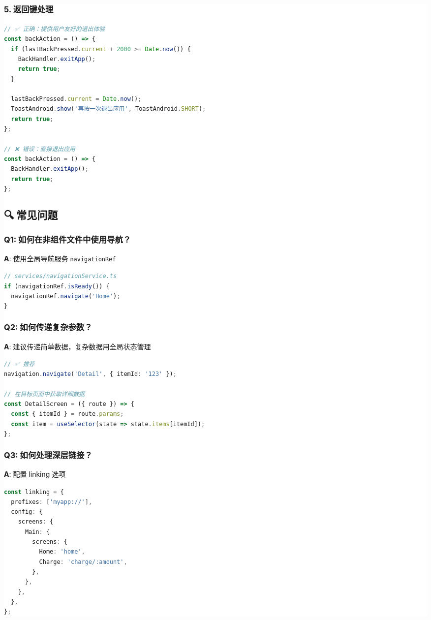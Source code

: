### 5. 返回键处理
```typescript
// ✅ 正确：提供用户友好的退出体验
const backAction = () => {
  if (lastBackPressed.current + 2000 >= Date.now()) {
    BackHandler.exitApp();
    return true;
  }
  
  lastBackPressed.current = Date.now();
  ToastAndroid.show('再按一次退出应用', ToastAndroid.SHORT);
  return true;
};

// ❌ 错误：直接退出应用
const backAction = () => {
  BackHandler.exitApp();
  return true;
};
```

## 🔍 常见问题

### Q1: 如何在非组件文件中使用导航？
**A**: 使用全局导航服务 `navigationRef`

```typescript
// services/navigationService.ts
if (navigationRef.isReady()) {
  navigationRef.navigate('Home');
}
```

### Q2: 如何传递复杂参数？
**A**: 建议传递简单数据，复杂数据用全局状态管理

```typescript
// ✅ 推荐
navigation.navigate('Detail', { itemId: '123' });

// 在目标页面中获取详细数据
const DetailScreen = ({ route }) => {
  const { itemId } = route.params;
  const item = useSelector(state => state.items[itemId]);
};
```

### Q3: 如何处理深层链接？
**A**: 配置 linking 选项

```typescript
const linking = {
  prefixes: ['myapp://'],
  config: {
    screens: {
      Main: {
        screens: {
          Home: 'home',
          Charge: 'charge/:amount',
        },
      },
    },
  },
};
```